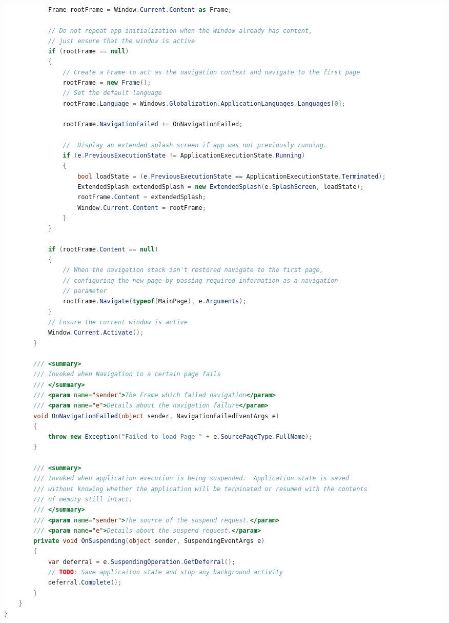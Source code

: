 ```cs
            Frame rootFrame = Window.Current.Content as Frame;

            // Do not repeat app initialization when the Window already has content,
            // just ensure that the window is active
            if (rootFrame == null)
            {
                // Create a Frame to act as the navigation context and navigate to the first page
                rootFrame = new Frame();
                // Set the default language
                rootFrame.Language = Windows.Globalization.ApplicationLanguages.Languages[0];

                rootFrame.NavigationFailed += OnNavigationFailed;

                //  Display an extended splash screen if app was not previously running.
                if (e.PreviousExecutionState != ApplicationExecutionState.Running)
                {
                    bool loadState = (e.PreviousExecutionState == ApplicationExecutionState.Terminated);
                    ExtendedSplash extendedSplash = new ExtendedSplash(e.SplashScreen, loadState);
                    rootFrame.Content = extendedSplash;
                    Window.Current.Content = rootFrame;
                }
            }

            if (rootFrame.Content == null)
            {
                // When the navigation stack isn't restored navigate to the first page,
                // configuring the new page by passing required information as a navigation
                // parameter
                rootFrame.Navigate(typeof(MainPage), e.Arguments);
            }
            // Ensure the current window is active
            Window.Current.Activate();
        }

        /// <summary>
        /// Invoked when Navigation to a certain page fails
        /// </summary>
        /// <param name="sender">The Frame which failed navigation</param>
        /// <param name="e">Details about the navigation failure</param>
        void OnNavigationFailed(object sender, NavigationFailedEventArgs e)
        {
            throw new Exception("Failed to load Page " + e.SourcePageType.FullName);
        }

        /// <summary>
        /// Invoked when application execution is being suspended.  Application state is saved
        /// without knowing whether the application will be terminated or resumed with the contents
        /// of memory still intact.
        /// </summary>
        /// <param name="sender">The source of the suspend request.</param>
        /// <param name="e">Details about the suspend request.</param>
        private void OnSuspending(object sender, SuspendingEventArgs e)
        {
            var deferral = e.SuspendingOperation.GetDeferral();
            // TODO: Save applicaiton state and stop any background activity
            deferral.Complete();
        }
    }
}
```
